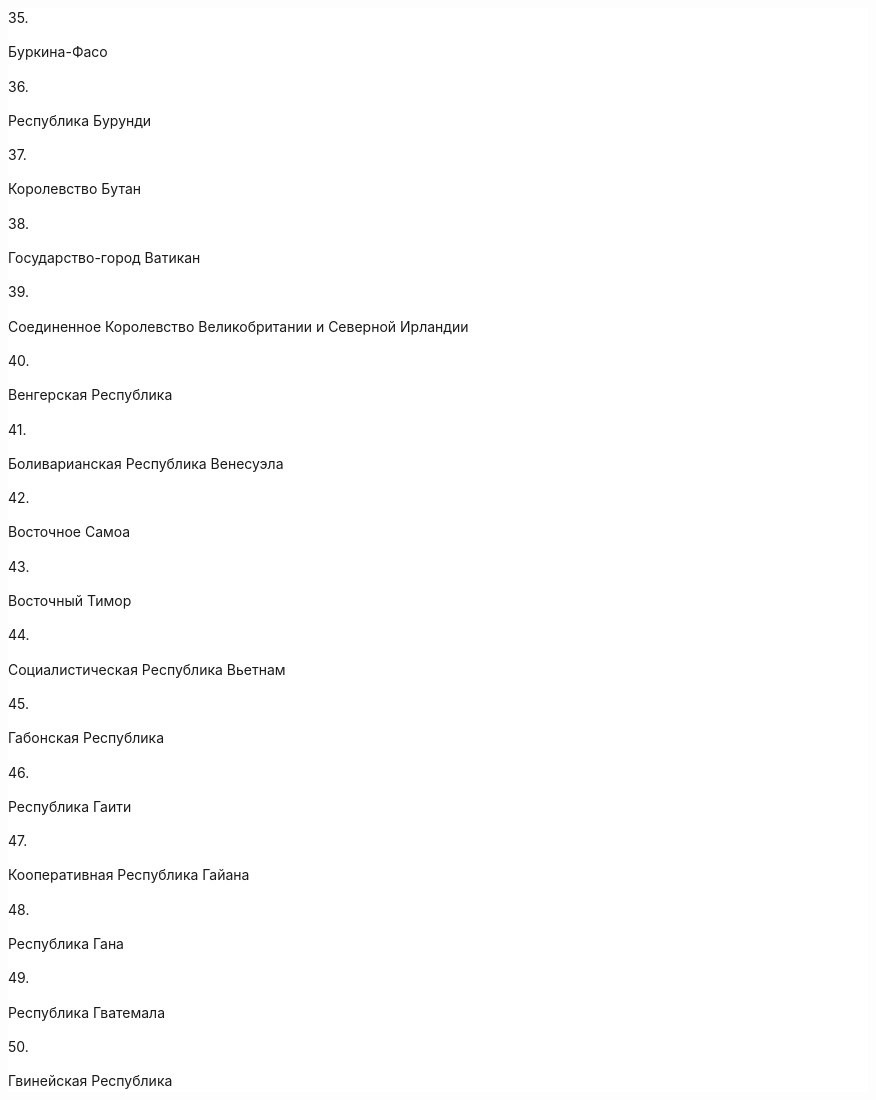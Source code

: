 </tr>
<tr>
<td><p>35.</p></td>
<td><p>Буркина-Фасо</p></td>
</tr>
<tr>
<td><p>36.</p></td>
<td><p>Республика Бурунди</p></td>
</tr>
<tr>
<td><p>37.</p></td>
<td><p>Королевство Бутан</p></td>
</tr>
<tr>
<td><p>38.</p></td>
<td><p>Государство-город Ватикан </p></td>
</tr>
<tr>
<td><p>39.</p></td>
<td><p>Соединенное Королевство Великобритании и Северной Ирландии</p></td>
</tr>
<tr>
<td><p>40.</p></td>
<td><p>Венгерская Республика</p></td>
</tr>
<tr>
<td><p>41.</p></td>
<td><p>Боливарианская Республика Венесуэла</p></td>
</tr>
<tr>
<td><p>42.</p></td>
<td><p>Восточное Самоа</p></td>
</tr>
<tr>
<td><p>43.</p></td>
<td><p>Восточный Тимор</p></td>
</tr>
<tr>
<td><p>44.</p></td>
<td><p>Социалистическая Республика Вьетнам</p></td>
</tr>
<tr>
<td><p>45.</p></td>
<td><p>Габонская Республика</p></td>
</tr>
<tr>
<td><p>46.</p></td>
<td><p>Республика Гаити</p></td>
</tr>
<tr>
<td><p>47.</p></td>
<td><p>Кооперативная Республика Гайана</p></td>
</tr>
<tr>
<td><p>48.</p></td>
<td><p>Республика Гана</p></td>
</tr>
<tr>
<td><p>49.</p></td>
<td><p>Республика Гватемала</p></td>
</tr>
<tr>
<td><p>50.</p></td>
<td><p>Гвинейская Республика</p></td>